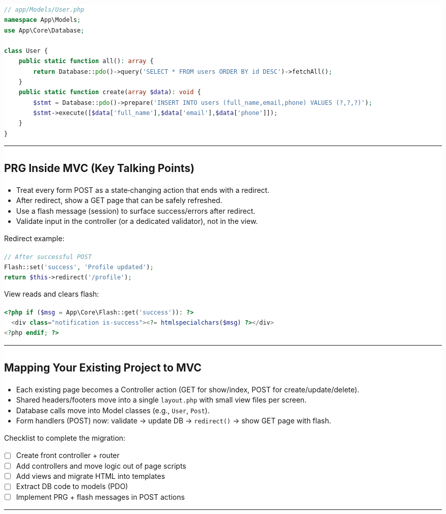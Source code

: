 ```php
// app/Models/User.php
namespace App\Models;
use App\Core\Database;

class User {
    public static function all(): array {
        return Database::pdo()->query('SELECT * FROM users ORDER BY id DESC')->fetchAll();
    }
    public static function create(array $data): void {
        $stmt = Database::pdo()->prepare('INSERT INTO users (full_name,email,phone) VALUES (?,?,?)');
        $stmt->execute([$data['full_name'],$data['email'],$data['phone']]);
    }
}
```

---

## PRG Inside MVC (Key Talking Points)
- Treat every form POST as a state‑changing action that ends with a redirect.
- After redirect, show a GET page that can be safely refreshed.
- Use a flash message (session) to surface success/errors after redirect.
- Validate input in the controller (or a dedicated validator), not in the view.

Redirect example:

```php
// After successful POST
Flash::set('success', 'Profile updated');
return $this->redirect('/profile');
```

View reads and clears flash:

```php
<?php if ($msg = App\Core\Flash::get('success')): ?>
  <div class="notification is-success"><?= htmlspecialchars($msg) ?></div>
<?php endif; ?>
```

---

## Mapping Your Existing Project to MVC
- Each existing page becomes a Controller action (GET for show/index, POST for create/update/delete).
- Shared headers/footers move into a single `layout.php` with small view files per screen.
- Database calls move into Model classes (e.g., `User`, `Post`).
- Form handlers (POST) now: validate -> update DB -> `redirect()` -> show GET page with flash.

Checklist to complete the migration:
- [ ] Create front controller + router
- [ ] Add controllers and move logic out of page scripts
- [ ] Add views and migrate HTML into templates
- [ ] Extract DB code to models (PDO)
- [ ] Implement PRG + flash messages in POST actions

---